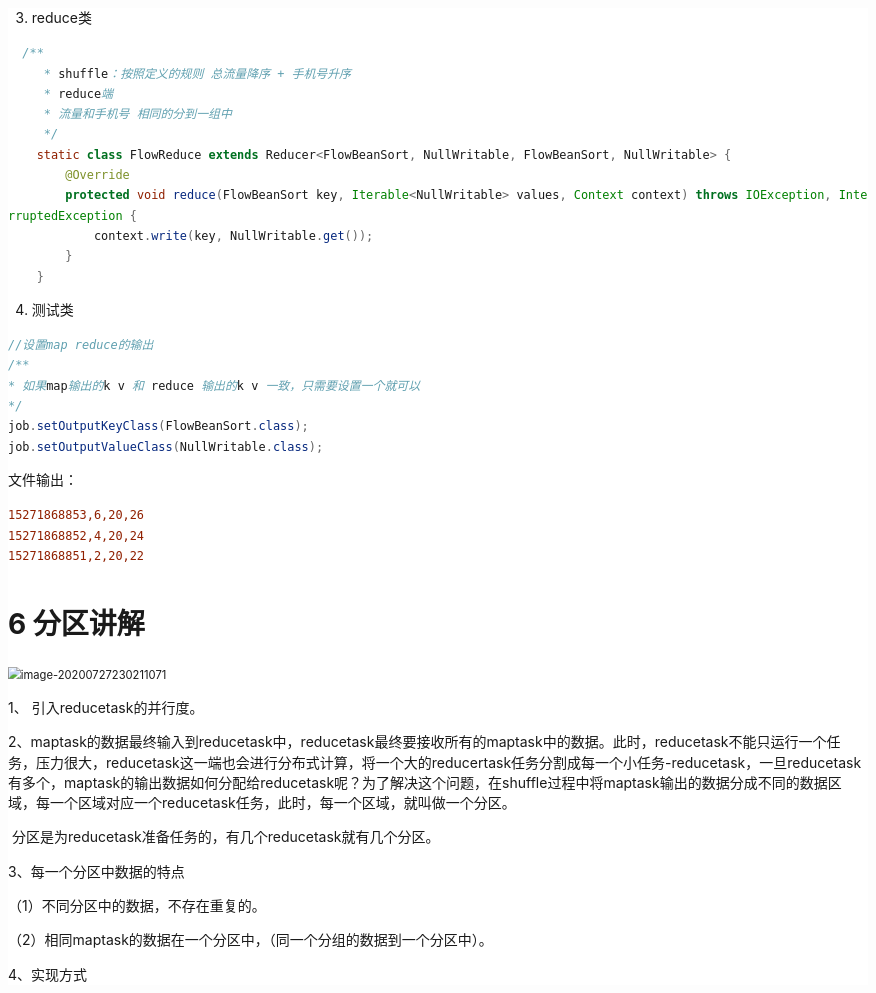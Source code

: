 3. reduce类

```java
  /**
     * shuffle：按照定义的规则 总流量降序 + 手机号升序
     * reduce端
     * 流量和手机号 相同的分到一组中
     */
    static class FlowReduce extends Reducer<FlowBeanSort, NullWritable, FlowBeanSort, NullWritable> {
        @Override
        protected void reduce(FlowBeanSort key, Iterable<NullWritable> values, Context context) throws IOException, InterruptedException {
            context.write(key, NullWritable.get());
        }
    }
```

4. 测试类

```java
//设置map reduce的输出
/**
* 如果map输出的k v 和 reduce 输出的k v 一致，只需要设置一个就可以
*/
job.setOutputKeyClass(FlowBeanSort.class);
job.setOutputValueClass(NullWritable.class);
```

文件输出：

```ini
15271868853,6,20,26
15271868852,4,20,24
15271868851,2,20,22
```

# 6 分区讲解

<img src="D:\04桌面\Spring Boot学习\03学习文件\Hadoop（MapReduce）学习.assets\image-20200727230211071.png" alt="image-20200727230211071" style="zoom:80%;" />

1、 引入reducetask的并行度。

2、maptask的数据最终输入到reducetask中，reducetask最终要接收所有的maptask中的数据。此时，reducetask不能只运行一个任务，压力很大，reducetask这一端也会进行分布式计算，将一个大的reducertask任务分割成每一个小任务-reducetask，一旦reducetask有多个，maptask的输出数据如何分配给reducetask呢？为了解决这个问题，在shuffle过程中将maptask输出的数据分成不同的数据区域，每一个区域对应一个reducetask任务，此时，每一个区域，就叫做一个分区。

​	分区是为reducetask准备任务的，有几个reducetask就有几个分区。

3、每一个分区中数据的特点

（1）不同分区中的数据，不存在重复的。

（2）相同maptask的数据在一个分区中，（同一个分组的数据到一个分区中）。

4、实现方式
